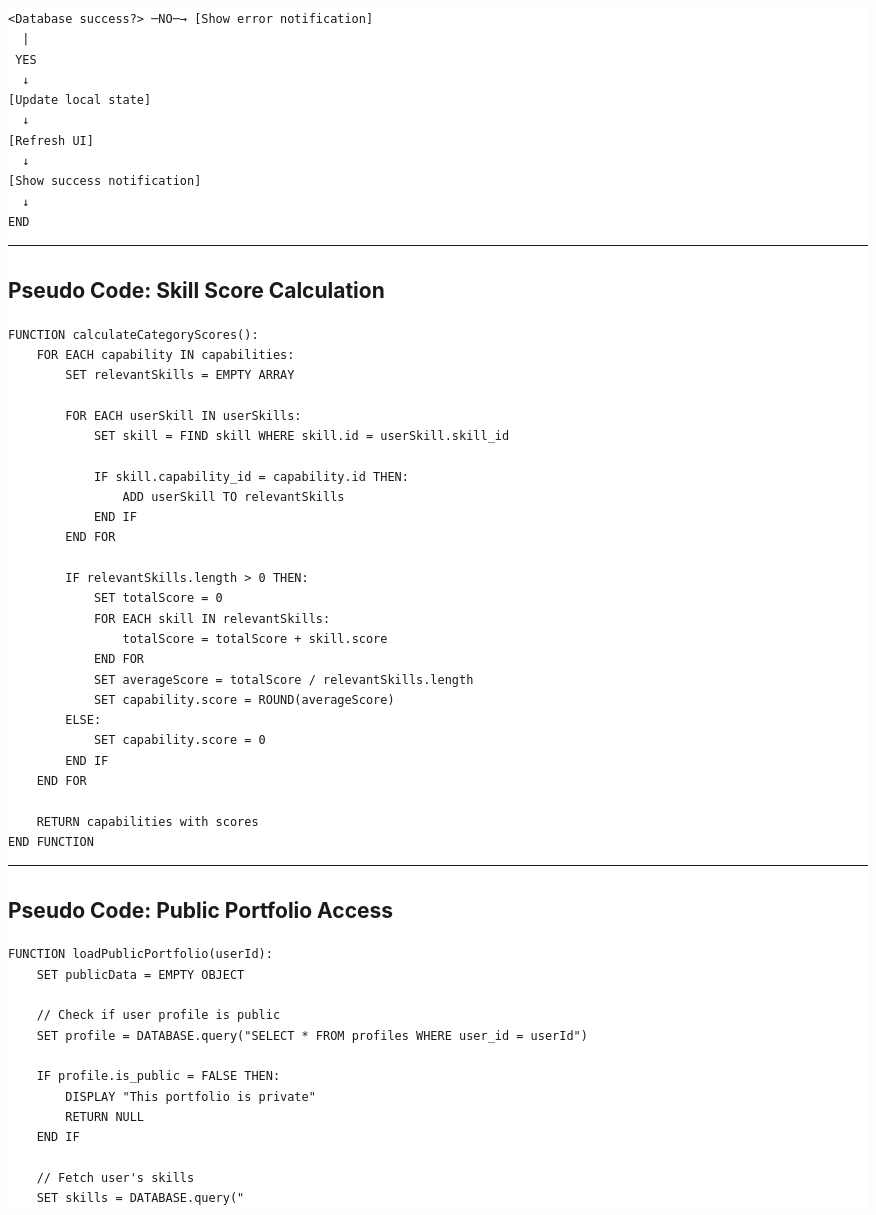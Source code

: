 ```
<Database success?> ─NO─→ [Show error notification]
  |
 YES
  ↓
[Update local state]
  ↓
[Refresh UI]
  ↓
[Show success notification]
  ↓
END
```

---

## Pseudo Code: Skill Score Calculation

```
FUNCTION calculateCategoryScores():
    FOR EACH capability IN capabilities:
        SET relevantSkills = EMPTY ARRAY

        FOR EACH userSkill IN userSkills:
            SET skill = FIND skill WHERE skill.id = userSkill.skill_id

            IF skill.capability_id = capability.id THEN:
                ADD userSkill TO relevantSkills
            END IF
        END FOR

        IF relevantSkills.length > 0 THEN:
            SET totalScore = 0
            FOR EACH skill IN relevantSkills:
                totalScore = totalScore + skill.score
            END FOR
            SET averageScore = totalScore / relevantSkills.length
            SET capability.score = ROUND(averageScore)
        ELSE:
            SET capability.score = 0
        END IF
    END FOR

    RETURN capabilities with scores
END FUNCTION
```

---

## Pseudo Code: Public Portfolio Access

```
FUNCTION loadPublicPortfolio(userId):
    SET publicData = EMPTY OBJECT

    // Check if user profile is public
    SET profile = DATABASE.query("SELECT * FROM profiles WHERE user_id = userId")

    IF profile.is_public = FALSE THEN:
        DISPLAY "This portfolio is private"
        RETURN NULL
    END IF

    // Fetch user's skills
    SET skills = DATABASE.query("
```